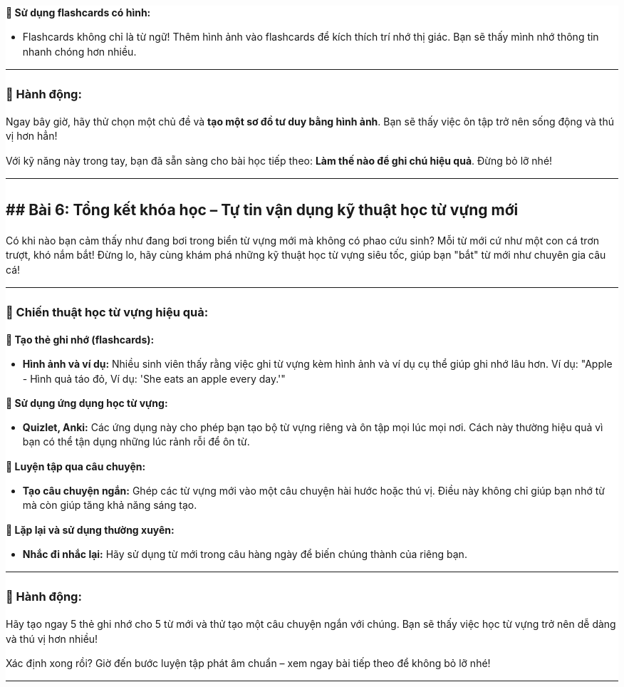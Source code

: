 **🔹 Sử dụng flashcards có hình:**
- Flashcards không chỉ là từ ngữ! Thêm hình ảnh vào flashcards để kích thích trí nhớ thị giác. Bạn sẽ thấy mình nhớ thông tin nhanh chóng hơn nhiều.

---

### 🚀 Hành động:

Ngay bây giờ, hãy thử chọn một chủ đề và **tạo một sơ đồ tư duy bằng hình ảnh**. Bạn sẽ thấy việc ôn tập trở nên sống động và thú vị hơn hẳn!

Với kỹ năng này trong tay, bạn đã sẵn sàng cho bài học tiếp theo: **Làm thế nào để ghi chú hiệu quả**. Đừng bỏ lỡ nhé!

---
## ## Bài 6: Tổng kết khóa học – Tự tin vận dụng kỹ thuật học từ vựng mới

Có khi nào bạn cảm thấy như đang bơi trong biển từ vựng mới mà không có phao cứu sinh? Mỗi từ mới cứ như một con cá trơn trượt, khó nắm bắt! Đừng lo, hãy cùng khám phá những kỹ thuật học từ vựng siêu tốc, giúp bạn "bắt" từ mới như chuyên gia câu cá!

---

### 📌 Chiến thuật học từ vựng hiệu quả:

**🔹 Tạo thẻ ghi nhớ (flashcards):**
- **Hình ảnh và ví dụ:** Nhiều sinh viên thấy rằng việc ghi từ vựng kèm hình ảnh và ví dụ cụ thể giúp ghi nhớ lâu hơn. Ví dụ: "Apple - Hình quả táo đỏ, Ví dụ: 'She eats an apple every day.'"

**🔹 Sử dụng ứng dụng học từ vựng:**
- **Quizlet, Anki:** Các ứng dụng này cho phép bạn tạo bộ từ vựng riêng và ôn tập mọi lúc mọi nơi. Cách này thường hiệu quả vì bạn có thể tận dụng những lúc rảnh rỗi để ôn từ.

**🔹 Luyện tập qua câu chuyện:**
- **Tạo câu chuyện ngắn:** Ghép các từ vựng mới vào một câu chuyện hài hước hoặc thú vị. Điều này không chỉ giúp bạn nhớ từ mà còn giúp tăng khả năng sáng tạo.

**🔹 Lặp lại và sử dụng thường xuyên:**
- **Nhắc đi nhắc lại:** Hãy sử dụng từ mới trong câu hàng ngày để biến chúng thành của riêng bạn.

---

### 🚀 Hành động:

Hãy tạo ngay 5 thẻ ghi nhớ cho 5 từ mới và thử tạo một câu chuyện ngắn với chúng. Bạn sẽ thấy việc học từ vựng trở nên dễ dàng và thú vị hơn nhiều!

Xác định xong rồi? Giờ đến bước luyện tập phát âm chuẩn – xem ngay bài tiếp theo để không bỏ lỡ nhé!

---
